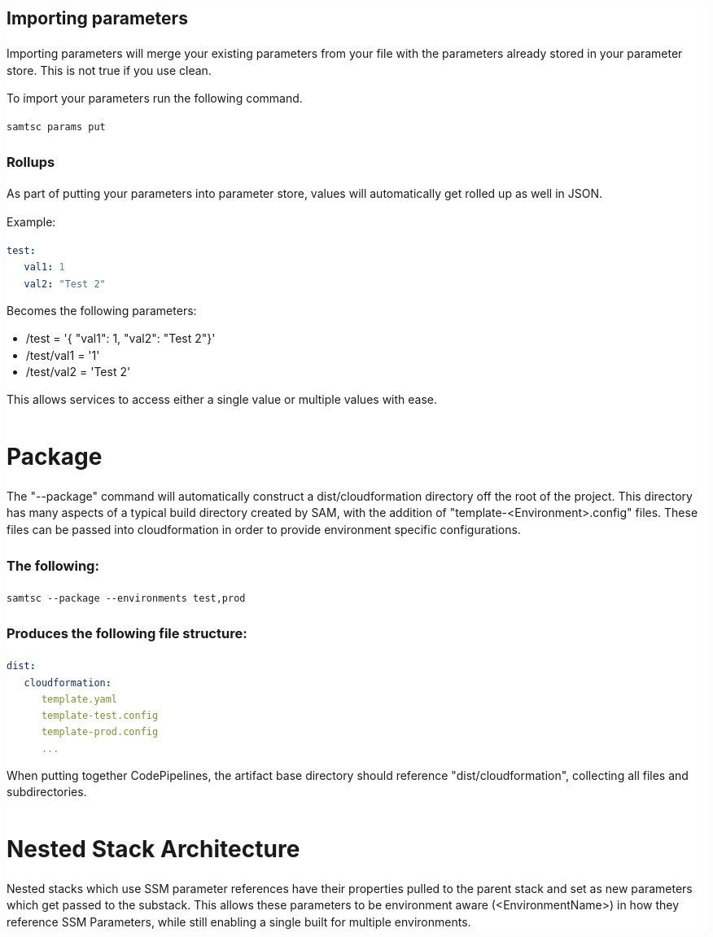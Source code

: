 ## Importing parameters
Importing parameters will merge your existing parameters from your file with the parameters already stored in your parameter store. This is not true if you use clean.

To import your parameters run the following command.
``` !bash
samtsc params put
```

### Rollups
As part of putting your parameters into parameter store, values will automatically get rolled up as well in JSON.

Example:
``` yml
test:
   val1: 1
   val2: "Test 2"
```
Becomes the following parameters:
- /test = '{ "val1": 1, "val2": "Test 2"}'
- /test/val1 = '1'
- /test/val2 = 'Test 2'

This allows services to access either a single value or multiple values with ease.

# Package
The "--package" command will automatically construct a dist/cloudformation directory off the root of the project. This directory has many aspects of a typical build directory created by SAM, with the addition of "template-&lt;Environment&gt;.config" files. These files can be passed into cloudformation in order to provide environment specific configurations.

### The following:
``` !bash
samtsc --package --environments test,prod
```
### Produces the following file structure:
``` yaml
dist:
   cloudformation:
      template.yaml
      template-test.config
      template-prod.config
      ...
```
When putting together CodePipelines, the artifact base directory should reference "dist/cloudformation", collecting all files and subdirectories.

# Nested Stack Architecture
Nested stacks which use SSM parameter references have their properties pulled to the parent stack and set as new parameters which get passed to the substack. This allows these parameters to be environment aware (&lt;EnvironmentName&gt;) in how they reference SSM Parameters, while still enabling a single built for multiple environments.

